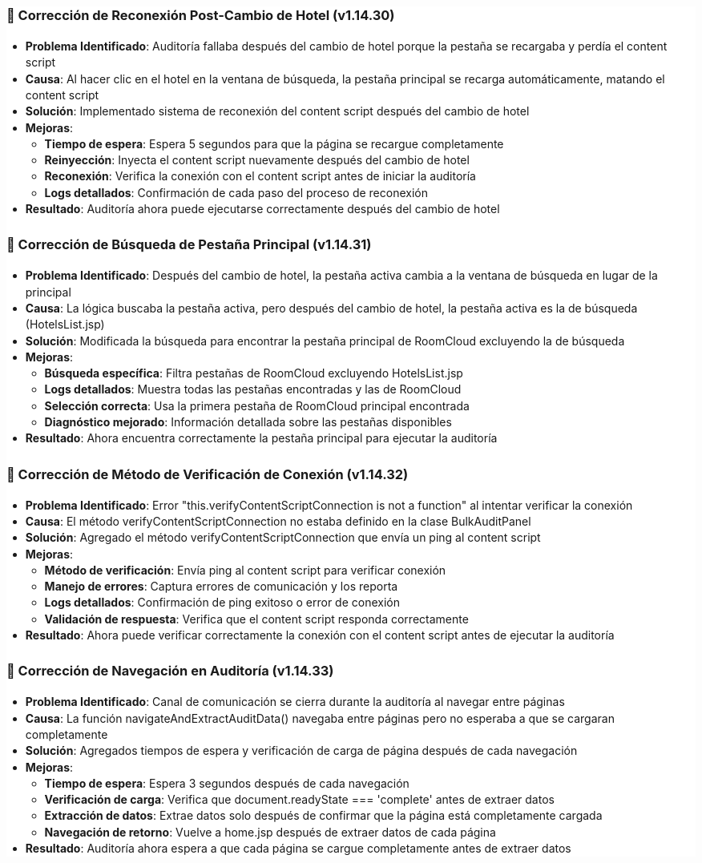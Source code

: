 ### **🔧 Corrección de Reconexión Post-Cambio de Hotel (v1.14.30)**
- **Problema Identificado**: Auditoría fallaba después del cambio de hotel porque la pestaña se recargaba y perdía el content script
- **Causa**: Al hacer clic en el hotel en la ventana de búsqueda, la pestaña principal se recarga automáticamente, matando el content script
- **Solución**: Implementado sistema de reconexión del content script después del cambio de hotel
- **Mejoras**:
  - **Tiempo de espera**: Espera 5 segundos para que la página se recargue completamente
  - **Reinyección**: Inyecta el content script nuevamente después del cambio de hotel
  - **Reconexión**: Verifica la conexión con el content script antes de iniciar la auditoría
  - **Logs detallados**: Confirmación de cada paso del proceso de reconexión
- **Resultado**: Auditoría ahora puede ejecutarse correctamente después del cambio de hotel

### **🔧 Corrección de Búsqueda de Pestaña Principal (v1.14.31)**
- **Problema Identificado**: Después del cambio de hotel, la pestaña activa cambia a la ventana de búsqueda en lugar de la principal
- **Causa**: La lógica buscaba la pestaña activa, pero después del cambio de hotel, la pestaña activa es la de búsqueda (HotelsList.jsp)
- **Solución**: Modificada la búsqueda para encontrar la pestaña principal de RoomCloud excluyendo la de búsqueda
- **Mejoras**:
  - **Búsqueda específica**: Filtra pestañas de RoomCloud excluyendo HotelsList.jsp
  - **Logs detallados**: Muestra todas las pestañas encontradas y las de RoomCloud
  - **Selección correcta**: Usa la primera pestaña de RoomCloud principal encontrada
  - **Diagnóstico mejorado**: Información detallada sobre las pestañas disponibles
- **Resultado**: Ahora encuentra correctamente la pestaña principal para ejecutar la auditoría

### **🔧 Corrección de Método de Verificación de Conexión (v1.14.32)**
- **Problema Identificado**: Error "this.verifyContentScriptConnection is not a function" al intentar verificar la conexión
- **Causa**: El método verifyContentScriptConnection no estaba definido en la clase BulkAuditPanel
- **Solución**: Agregado el método verifyContentScriptConnection que envía un ping al content script
- **Mejoras**:
  - **Método de verificación**: Envía ping al content script para verificar conexión
  - **Manejo de errores**: Captura errores de comunicación y los reporta
  - **Logs detallados**: Confirmación de ping exitoso o error de conexión
  - **Validación de respuesta**: Verifica que el content script responda correctamente
- **Resultado**: Ahora puede verificar correctamente la conexión con el content script antes de ejecutar la auditoría

### **🔧 Corrección de Navegación en Auditoría (v1.14.33)**
- **Problema Identificado**: Canal de comunicación se cierra durante la auditoría al navegar entre páginas
- **Causa**: La función navigateAndExtractAuditData() navegaba entre páginas pero no esperaba a que se cargaran completamente
- **Solución**: Agregados tiempos de espera y verificación de carga de página después de cada navegación
- **Mejoras**:
  - **Tiempo de espera**: Espera 3 segundos después de cada navegación
  - **Verificación de carga**: Verifica que document.readyState === 'complete' antes de extraer datos
  - **Extracción de datos**: Extrae datos solo después de confirmar que la página está completamente cargada
  - **Navegación de retorno**: Vuelve a home.jsp después de extraer datos de cada página
- **Resultado**: Auditoría ahora espera a que cada página se cargue completamente antes de extraer datos
